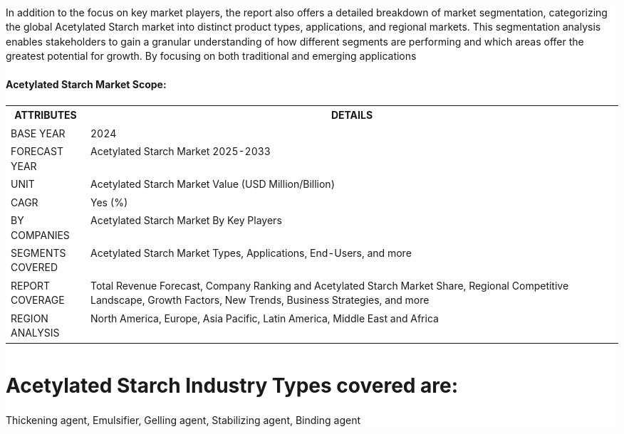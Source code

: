 In addition to the focus on key market players, the report also offers a detailed breakdown of market segmentation, categorizing the global Acetylated Starch market into distinct product types, applications, and regional markets. This segmentation analysis enables stakeholders to gain a granular understanding of how different segments are performing and which areas offer the greatest potential for growth. By focusing on both traditional and emerging applications

<h4>Acetylated Starch Market Scope:</h4>
<table>
<tr>
<th>ATTRIBUTES</th>
<th>DETAILS</th>
</tr>
<tr>
<td>BASE YEAR</td>
<td>2024</td>
</tr>
<tr>
<td>FORECAST YEAR</td>
<td>Acetylated Starch Market 2025-2033</td>
</tr>
<tr>
<td>UNIT</td>
<td>Acetylated Starch Market Value (USD Million/Billion)</td>
<tr>
<td>CAGR</td>
<td>Yes (%)</td>
</tr>
</tr>
<tr>
<td>BY COMPANIES</td>
<td>Acetylated Starch Market By Key Players</td>
</tr>
<tr>
<td>SEGMENTS COVERED</td>
<td>Acetylated Starch Market Types, Applications, End-Users, and more</td>
</tr>
<tr>
<td>REPORT COVERAGE</td>
<td>Total Revenue Forecast, Company Ranking and Acetylated Starch Market Share, Regional Competitive Landscape, Growth Factors, New Trends, Business Strategies, and more</td>
</tr>
<tr>
<td>REGION ANALYSIS</td>
<td>North America, Europe, Asia Pacific, Latin America, Middle East and Africa</td>
</tr>
</table>

# <strong>Acetylated Starch Industry Types covered are:</strong>

Thickening agent, Emulsifier, Gelling agent, Stabilizing agent, Binding agent
